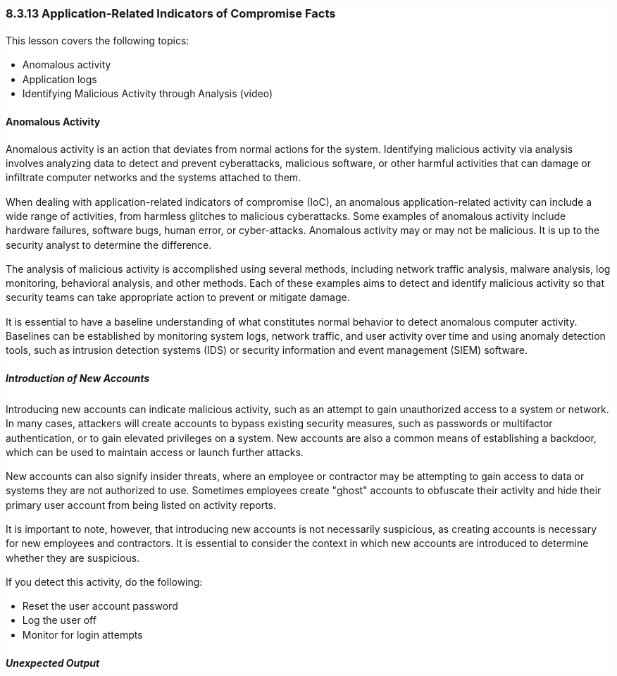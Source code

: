 ### 8.3.13 Application-Related Indicators of Compromise Facts

This lesson covers the following topics:

- Anomalous activity
- Application logs
- Identifying Malicious Activity through Analysis (video)

#### Anomalous Activity

Anomalous activity is an action that deviates from normal actions for the system. Identifying malicious activity via analysis involves analyzing data to detect and prevent cyberattacks, malicious software, or other harmful activities that can damage or infiltrate computer networks and the systems attached to them.

When dealing with application-related indicators of compromise (IoC), an anomalous application-related activity can include a wide range of activities, from harmless glitches to malicious cyberattacks. Some examples of anomalous activity include hardware failures, software bugs, human error, or cyber-attacks. Anomalous activity may or may not be malicious. It is up to the security analyst to determine the difference.

The analysis of malicious activity is accomplished using several methods, including network traffic analysis, malware analysis, log monitoring, behavioral analysis, and other methods. Each of these examples aims to detect and identify malicious activity so that security teams can take appropriate action to prevent or mitigate damage.

It is essential to have a baseline understanding of what constitutes normal behavior to detect anomalous computer activity. Baselines can be established by monitoring system logs, network traffic, and user activity over time and using anomaly detection tools, such as intrusion detection systems (IDS) or security information and event management (SIEM) software.

##### Introduction of New Accounts

Introducing new accounts can indicate malicious activity, such as an attempt to gain unauthorized access to a system or network. In many cases, attackers will create accounts to bypass existing security measures, such as passwords or multifactor authentication, or to gain elevated privileges on a system. New accounts are also a common means of establishing a backdoor, which can be used to maintain access or launch further attacks.

New accounts can also signify insider threats, where an employee or contractor may be attempting to gain access to data or systems they are not authorized to use. Sometimes employees create "ghost" accounts to obfuscate their activity and hide their primary user account from being listed on activity reports.

It is important to note, however, that introducing new accounts is not necessarily suspicious, as creating accounts is necessary for new employees and contractors. It is essential to consider the context in which new accounts are introduced to determine whether they are suspicious.

If you detect this activity, do the following:

- Reset the user account password
- Log the user off
- Monitor for login attempts

##### Unexpected Output
